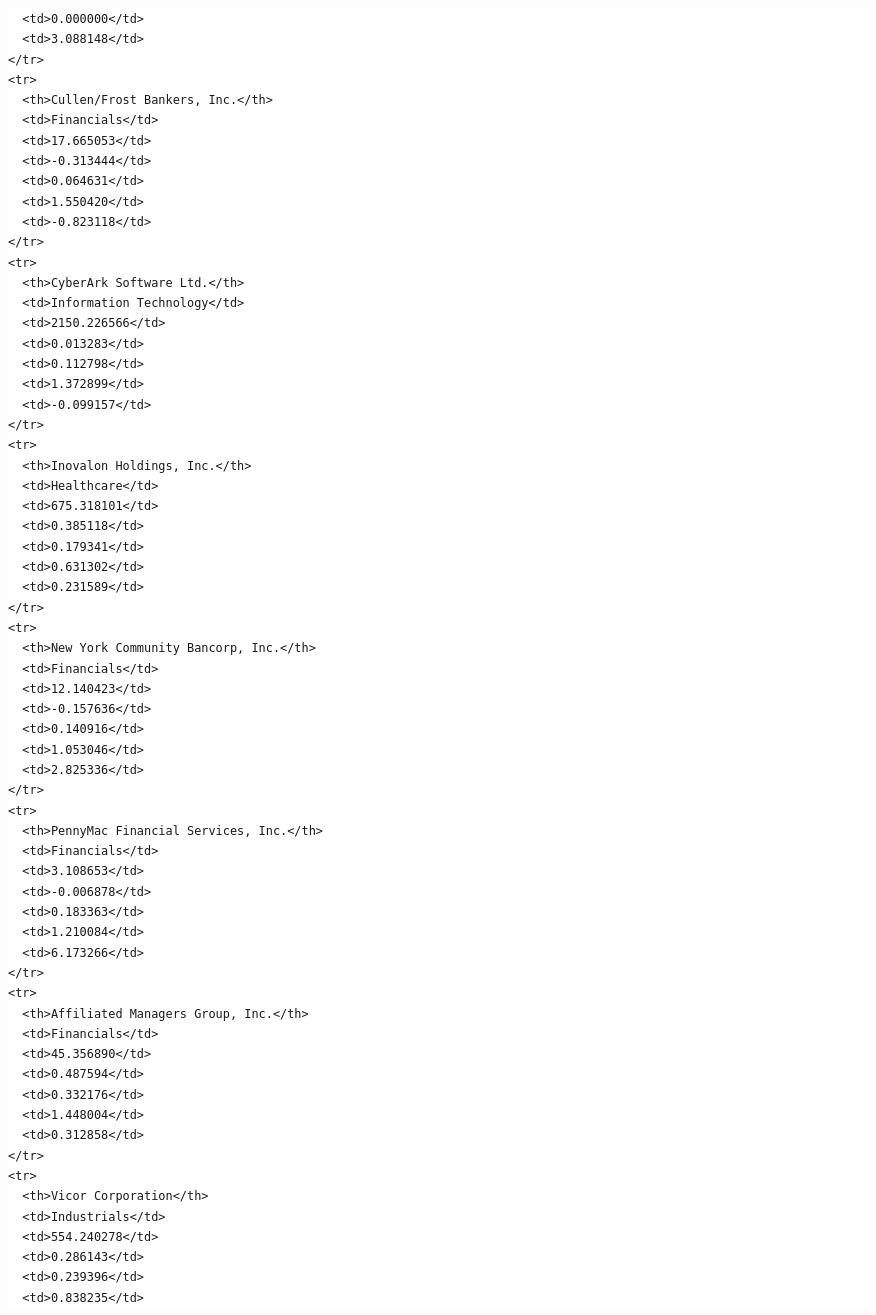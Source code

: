       <td>0.000000</td>
      <td>3.088148</td>
    </tr>
    <tr>
      <th>Cullen/Frost Bankers, Inc.</th>
      <td>Financials</td>
      <td>17.665053</td>
      <td>-0.313444</td>
      <td>0.064631</td>
      <td>1.550420</td>
      <td>-0.823118</td>
    </tr>
    <tr>
      <th>CyberArk Software Ltd.</th>
      <td>Information Technology</td>
      <td>2150.226566</td>
      <td>0.013283</td>
      <td>0.112798</td>
      <td>1.372899</td>
      <td>-0.099157</td>
    </tr>
    <tr>
      <th>Inovalon Holdings, Inc.</th>
      <td>Healthcare</td>
      <td>675.318101</td>
      <td>0.385118</td>
      <td>0.179341</td>
      <td>0.631302</td>
      <td>0.231589</td>
    </tr>
    <tr>
      <th>New York Community Bancorp, Inc.</th>
      <td>Financials</td>
      <td>12.140423</td>
      <td>-0.157636</td>
      <td>0.140916</td>
      <td>1.053046</td>
      <td>2.825336</td>
    </tr>
    <tr>
      <th>PennyMac Financial Services, Inc.</th>
      <td>Financials</td>
      <td>3.108653</td>
      <td>-0.006878</td>
      <td>0.183363</td>
      <td>1.210084</td>
      <td>6.173266</td>
    </tr>
    <tr>
      <th>Affiliated Managers Group, Inc.</th>
      <td>Financials</td>
      <td>45.356890</td>
      <td>0.487594</td>
      <td>0.332176</td>
      <td>1.448004</td>
      <td>0.312858</td>
    </tr>
    <tr>
      <th>Vicor Corporation</th>
      <td>Industrials</td>
      <td>554.240278</td>
      <td>0.286143</td>
      <td>0.239396</td>
      <td>0.838235</td>